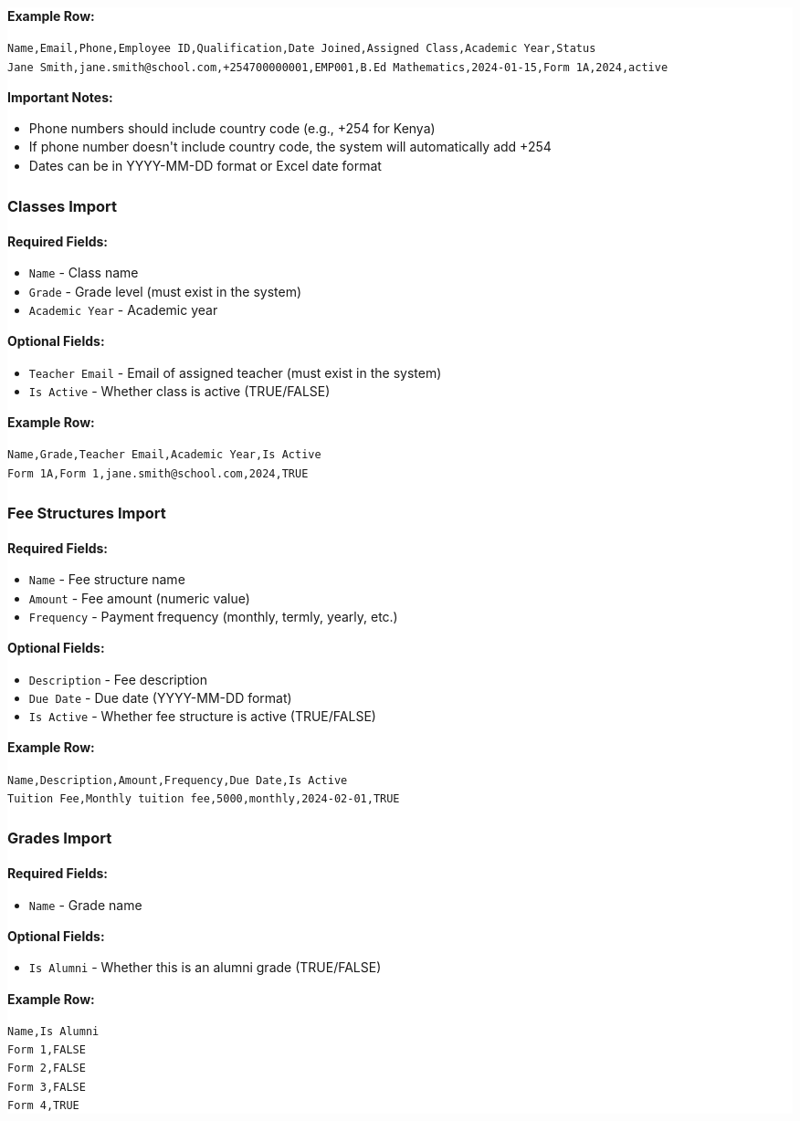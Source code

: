 **Example Row:**
```
Name,Email,Phone,Employee ID,Qualification,Date Joined,Assigned Class,Academic Year,Status
Jane Smith,jane.smith@school.com,+254700000001,EMP001,B.Ed Mathematics,2024-01-15,Form 1A,2024,active
```

**Important Notes:**
- Phone numbers should include country code (e.g., +254 for Kenya)
- If phone number doesn't include country code, the system will automatically add +254
- Dates can be in YYYY-MM-DD format or Excel date format

### Classes Import
**Required Fields:**
- `Name` - Class name
- `Grade` - Grade level (must exist in the system)
- `Academic Year` - Academic year

**Optional Fields:**
- `Teacher Email` - Email of assigned teacher (must exist in the system)
- `Is Active` - Whether class is active (TRUE/FALSE)

**Example Row:**
```
Name,Grade,Teacher Email,Academic Year,Is Active
Form 1A,Form 1,jane.smith@school.com,2024,TRUE
```

### Fee Structures Import
**Required Fields:**
- `Name` - Fee structure name
- `Amount` - Fee amount (numeric value)
- `Frequency` - Payment frequency (monthly, termly, yearly, etc.)

**Optional Fields:**
- `Description` - Fee description
- `Due Date` - Due date (YYYY-MM-DD format)
- `Is Active` - Whether fee structure is active (TRUE/FALSE)

**Example Row:**
```
Name,Description,Amount,Frequency,Due Date,Is Active
Tuition Fee,Monthly tuition fee,5000,monthly,2024-02-01,TRUE
```

### Grades Import
**Required Fields:**
- `Name` - Grade name

**Optional Fields:**
- `Is Alumni` - Whether this is an alumni grade (TRUE/FALSE)

**Example Row:**
```
Name,Is Alumni
Form 1,FALSE
Form 2,FALSE
Form 3,FALSE
Form 4,TRUE
```
